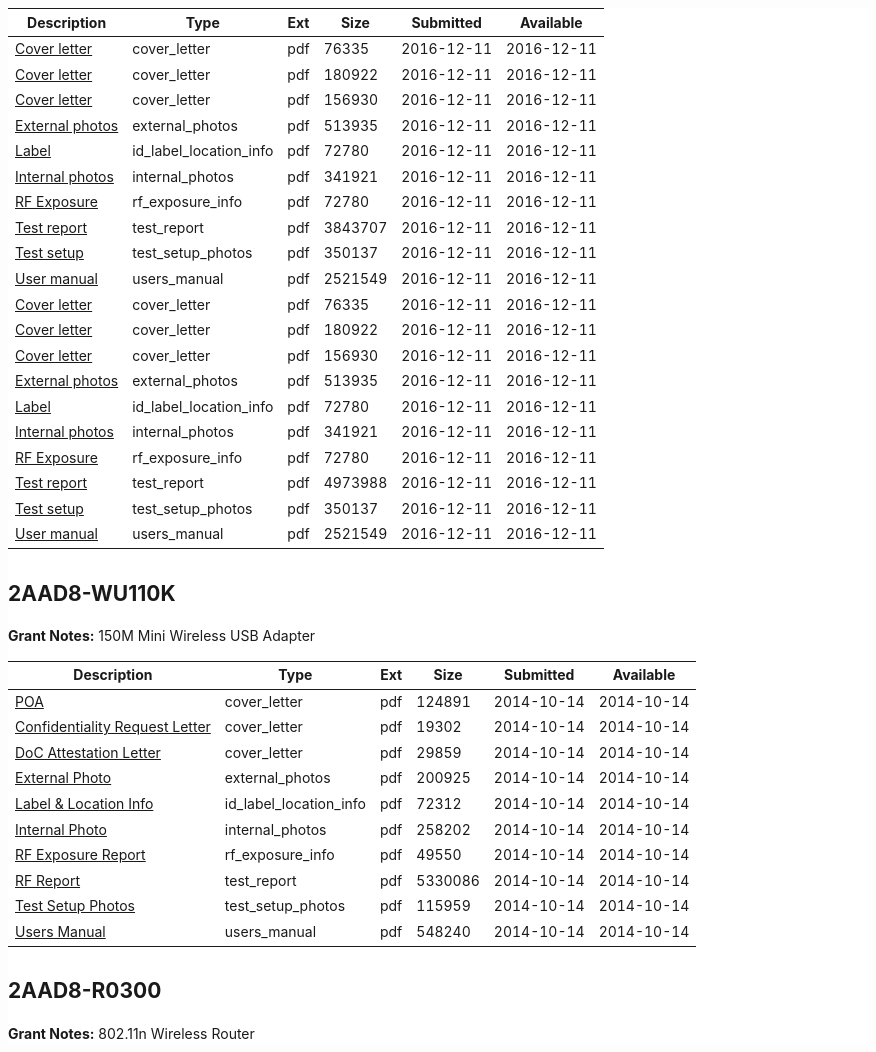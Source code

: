 | Description | Type | Ext | Size | Submitted | Available |
| ----------- | ---- | --- | ---- | --------- | --------- |
| [Cover letter](2AAD8-U0631/180fe65a48d95b754297e2d759f087d8/3224225.pdf) | cover_letter | pdf | 76335 | 2016-12-11 | 2016-12-11 |
| [Cover letter](2AAD8-U0631/180fe65a48d95b754297e2d759f087d8/3224226.pdf) | cover_letter | pdf | 180922 | 2016-12-11 | 2016-12-11 |
| [Cover letter](2AAD8-U0631/180fe65a48d95b754297e2d759f087d8/3224227.pdf) | cover_letter | pdf | 156930 | 2016-12-11 | 2016-12-11 |
| [External photos](2AAD8-U0631/180fe65a48d95b754297e2d759f087d8/3224228.pdf) | external_photos | pdf | 513935 | 2016-12-11 | 2016-12-11 |
| [Label](2AAD8-U0631/180fe65a48d95b754297e2d759f087d8/3224229.pdf) | id_label_location_info | pdf | 72780 | 2016-12-11 | 2016-12-11 |
| [Internal photos](2AAD8-U0631/180fe65a48d95b754297e2d759f087d8/3224230.pdf) | internal_photos | pdf | 341921 | 2016-12-11 | 2016-12-11 |
| [RF Exposure](2AAD8-U0631/180fe65a48d95b754297e2d759f087d8/3224233.pdf) | rf_exposure_info | pdf | 72780 | 2016-12-11 | 2016-12-11 |
| [Test report](2AAD8-U0631/180fe65a48d95b754297e2d759f087d8/3224249.pdf) | test_report | pdf | 3843707 | 2016-12-11 | 2016-12-11 |
| [Test setup](2AAD8-U0631/180fe65a48d95b754297e2d759f087d8/3224236.pdf) | test_setup_photos | pdf | 350137 | 2016-12-11 | 2016-12-11 |
| [User manual](2AAD8-U0631/180fe65a48d95b754297e2d759f087d8/3224251.pdf) | users_manual | pdf | 2521549 | 2016-12-11 | 2016-12-11 |
| [Cover letter](2AAD8-U0631/f42544ff50f85573e8e19e6c0c7835b2/3224225.pdf) | cover_letter | pdf | 76335 | 2016-12-11 | 2016-12-11 |
| [Cover letter](2AAD8-U0631/f42544ff50f85573e8e19e6c0c7835b2/3224226.pdf) | cover_letter | pdf | 180922 | 2016-12-11 | 2016-12-11 |
| [Cover letter](2AAD8-U0631/f42544ff50f85573e8e19e6c0c7835b2/3224227.pdf) | cover_letter | pdf | 156930 | 2016-12-11 | 2016-12-11 |
| [External photos](2AAD8-U0631/f42544ff50f85573e8e19e6c0c7835b2/3224228.pdf) | external_photos | pdf | 513935 | 2016-12-11 | 2016-12-11 |
| [Label](2AAD8-U0631/f42544ff50f85573e8e19e6c0c7835b2/3224229.pdf) | id_label_location_info | pdf | 72780 | 2016-12-11 | 2016-12-11 |
| [Internal photos](2AAD8-U0631/f42544ff50f85573e8e19e6c0c7835b2/3224230.pdf) | internal_photos | pdf | 341921 | 2016-12-11 | 2016-12-11 |
| [RF Exposure](2AAD8-U0631/f42544ff50f85573e8e19e6c0c7835b2/3224233.pdf) | rf_exposure_info | pdf | 72780 | 2016-12-11 | 2016-12-11 |
| [Test report](2AAD8-U0631/f42544ff50f85573e8e19e6c0c7835b2/3224235.pdf) | test_report | pdf | 4973988 | 2016-12-11 | 2016-12-11 |
| [Test setup](2AAD8-U0631/f42544ff50f85573e8e19e6c0c7835b2/3224236.pdf) | test_setup_photos | pdf | 350137 | 2016-12-11 | 2016-12-11 |
| [User manual](2AAD8-U0631/f42544ff50f85573e8e19e6c0c7835b2/3224251.pdf) | users_manual | pdf | 2521549 | 2016-12-11 | 2016-12-11 |
## 2AAD8-WU110K
**Grant Notes:** 150M Mini Wireless USB Adapter

| Description | Type | Ext | Size | Submitted | Available |
| ----------- | ---- | --- | ---- | --------- | --------- |
| [POA](2AAD8-WU110K/528c9141c9150ec79a01880658ed0dce/2417497.pdf) | cover_letter | pdf | 124891 | 2014-10-14 | 2014-10-14 |
| [Confidentiality Request Letter](2AAD8-WU110K/528c9141c9150ec79a01880658ed0dce/2417498.pdf) | cover_letter | pdf | 19302 | 2014-10-14 | 2014-10-14 |
| [DoC Attestation Letter](2AAD8-WU110K/528c9141c9150ec79a01880658ed0dce/2417499.pdf) | cover_letter | pdf | 29859 | 2014-10-14 | 2014-10-14 |
| [External Photo](2AAD8-WU110K/528c9141c9150ec79a01880658ed0dce/2417506.pdf) | external_photos | pdf | 200925 | 2014-10-14 | 2014-10-14 |
| [Label & Location Info](2AAD8-WU110K/528c9141c9150ec79a01880658ed0dce/2417508.pdf) | id_label_location_info | pdf | 72312 | 2014-10-14 | 2014-10-14 |
| [Internal Photo](2AAD8-WU110K/528c9141c9150ec79a01880658ed0dce/2417507.pdf) | internal_photos | pdf | 258202 | 2014-10-14 | 2014-10-14 |
| [RF Exposure Report](2AAD8-WU110K/528c9141c9150ec79a01880658ed0dce/2417504.pdf) | rf_exposure_info | pdf | 49550 | 2014-10-14 | 2014-10-14 |
| [RF Report](2AAD8-WU110K/528c9141c9150ec79a01880658ed0dce/2417503.pdf) | test_report | pdf | 5330086 | 2014-10-14 | 2014-10-14 |
| [Test Setup Photos](2AAD8-WU110K/528c9141c9150ec79a01880658ed0dce/2417505.pdf) | test_setup_photos | pdf | 115959 | 2014-10-14 | 2014-10-14 |
| [Users Manual](2AAD8-WU110K/528c9141c9150ec79a01880658ed0dce/2417509.pdf) | users_manual | pdf | 548240 | 2014-10-14 | 2014-10-14 |
## 2AAD8-R0300
**Grant Notes:** 802.11n Wireless Router
